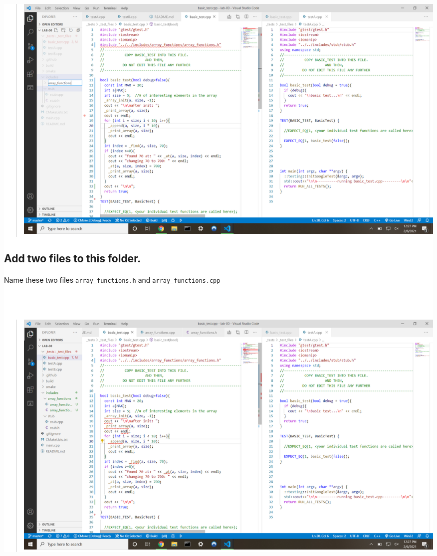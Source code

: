 > <img src="images/win_images/test-00-basic_test_01.png" alt="vscode_after_cloning" width="1000"/>
> </br>

## Add two files to this folder.

Name these two files `array_functions.h` and `array_functions.cpp`

<br/><br/>

> <img src="images/win_images/test-00-basic_test_02.png" alt="vscode_after_cloning" width="1000"/>
